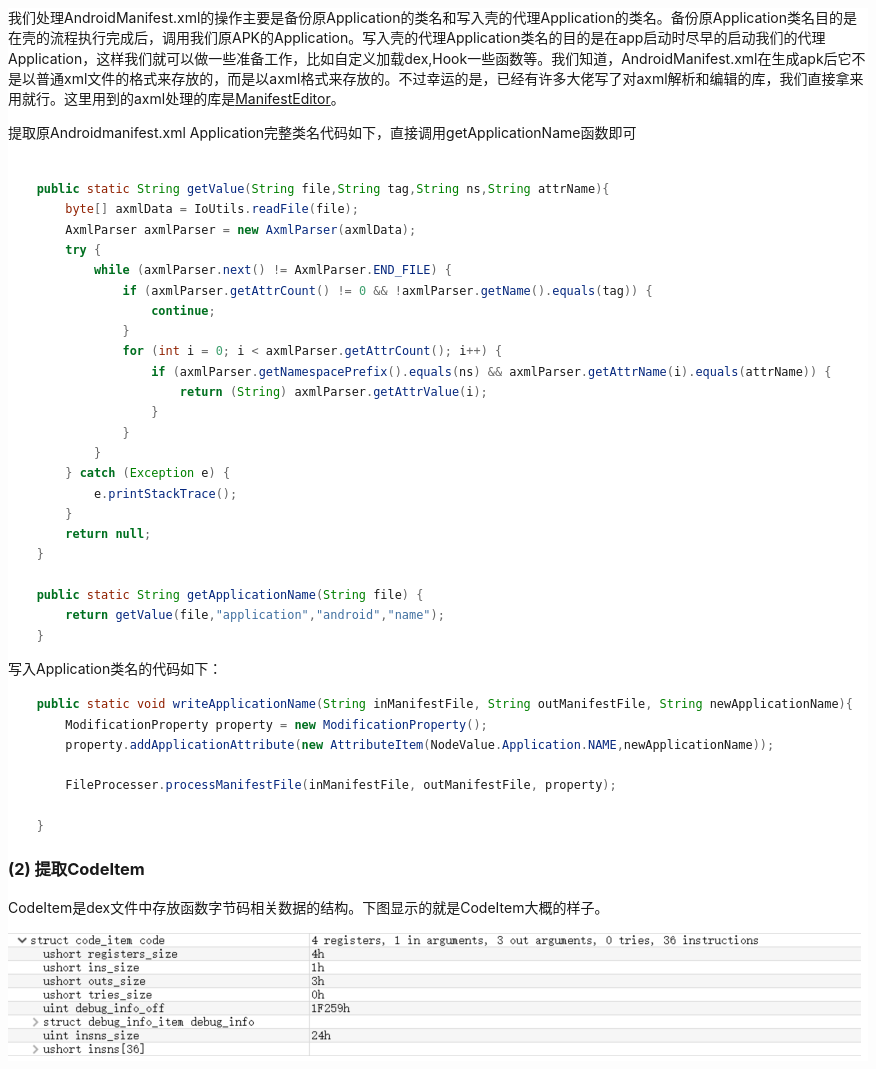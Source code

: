我们处理AndroidManifest.xml的操作主要是备份原Application的类名和写入壳的代理Application的类名。备份原Application类名目的是在壳的流程执行完成后，调用我们原APK的Application。写入壳的代理Application类名的目的是在app启动时尽早的启动我们的代理Application，这样我们就可以做一些准备工作，比如自定义加载dex,Hook一些函数等。我们知道，AndroidManifest.xml在生成apk后它不是以普通xml文件的格式来存放的，而是以axml格式来存放的。不过幸运的是，已经有许多大佬写了对axml解析和编辑的库，我们直接拿来用就行。这里用到的axml处理的库是[ManifestEditor](https://github.com/WindySha/ManifestEditor)。

提取原Androidmanifest.xml Application完整类名代码如下，直接调用getApplicationName函数即可

```java

    public static String getValue(String file,String tag,String ns,String attrName){
        byte[] axmlData = IoUtils.readFile(file);
        AxmlParser axmlParser = new AxmlParser(axmlData);
        try {
            while (axmlParser.next() != AxmlParser.END_FILE) {
                if (axmlParser.getAttrCount() != 0 && !axmlParser.getName().equals(tag)) {
                    continue;
                }
                for (int i = 0; i < axmlParser.getAttrCount(); i++) {
                    if (axmlParser.getNamespacePrefix().equals(ns) && axmlParser.getAttrName(i).equals(attrName)) {
                        return (String) axmlParser.getAttrValue(i);
                    }
                }
            }
        } catch (Exception e) {
            e.printStackTrace();
        }
        return null;
    }

    public static String getApplicationName(String file) {
        return getValue(file,"application","android","name");
    }
```

写入Application类名的代码如下：

```java
    public static void writeApplicationName(String inManifestFile, String outManifestFile, String newApplicationName){
        ModificationProperty property = new ModificationProperty();
        property.addApplicationAttribute(new AttributeItem(NodeValue.Application.NAME,newApplicationName));

        FileProcesser.processManifestFile(inManifestFile, outManifestFile, property);

    }
```

### (2) 提取CodeItem

CodeItem是dex文件中存放函数字节码相关数据的结构。下图显示的就是CodeItem大概的样子。

![](codeitem.png)

